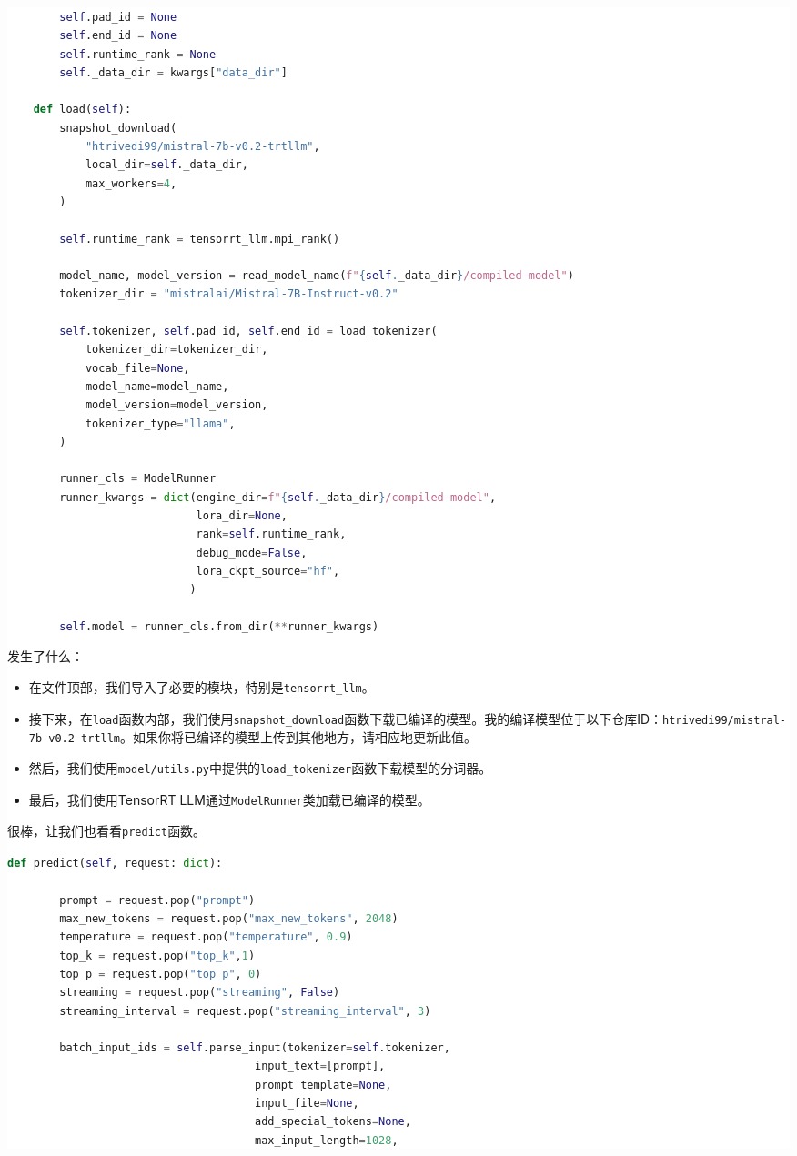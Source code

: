 ```py
        self.pad_id = None
        self.end_id = None
        self.runtime_rank = None
        self._data_dir = kwargs["data_dir"]

    def load(self):
        snapshot_download(
            "htrivedi99/mistral-7b-v0.2-trtllm",
            local_dir=self._data_dir,
            max_workers=4,
        )

        self.runtime_rank = tensorrt_llm.mpi_rank()

        model_name, model_version = read_model_name(f"{self._data_dir}/compiled-model")
        tokenizer_dir = "mistralai/Mistral-7B-Instruct-v0.2"

        self.tokenizer, self.pad_id, self.end_id = load_tokenizer(
            tokenizer_dir=tokenizer_dir,
            vocab_file=None,
            model_name=model_name,
            model_version=model_version,
            tokenizer_type="llama",
        )

        runner_cls = ModelRunner
        runner_kwargs = dict(engine_dir=f"{self._data_dir}/compiled-model",
                             lora_dir=None,
                             rank=self.runtime_rank,
                             debug_mode=False,
                             lora_ckpt_source="hf",
                            )

        self.model = runner_cls.from_dir(**runner_kwargs)
```

发生了什么：

+   在文件顶部，我们导入了必要的模块，特别是`tensorrt_llm`。

+   接下来，在`load`函数内部，我们使用`snapshot_download`函数下载已编译的模型。我的编译模型位于以下仓库ID：`htrivedi99/mistral-7b-v0.2-trtllm`。如果你将已编译的模型上传到其他地方，请相应地更新此值。

+   然后，我们使用`model/utils.py`中提供的`load_tokenizer`函数下载模型的分词器。

+   最后，我们使用TensorRT LLM通过`ModelRunner`类加载已编译的模型。

很棒，让我们也看看`predict`函数。

```py
def predict(self, request: dict):

        prompt = request.pop("prompt")
        max_new_tokens = request.pop("max_new_tokens", 2048)
        temperature = request.pop("temperature", 0.9)
        top_k = request.pop("top_k",1)
        top_p = request.pop("top_p", 0)
        streaming = request.pop("streaming", False)
        streaming_interval = request.pop("streaming_interval", 3)

        batch_input_ids = self.parse_input(tokenizer=self.tokenizer,
                                      input_text=[prompt],
                                      prompt_template=None,
                                      input_file=None,
                                      add_special_tokens=None,
                                      max_input_length=1028,
```